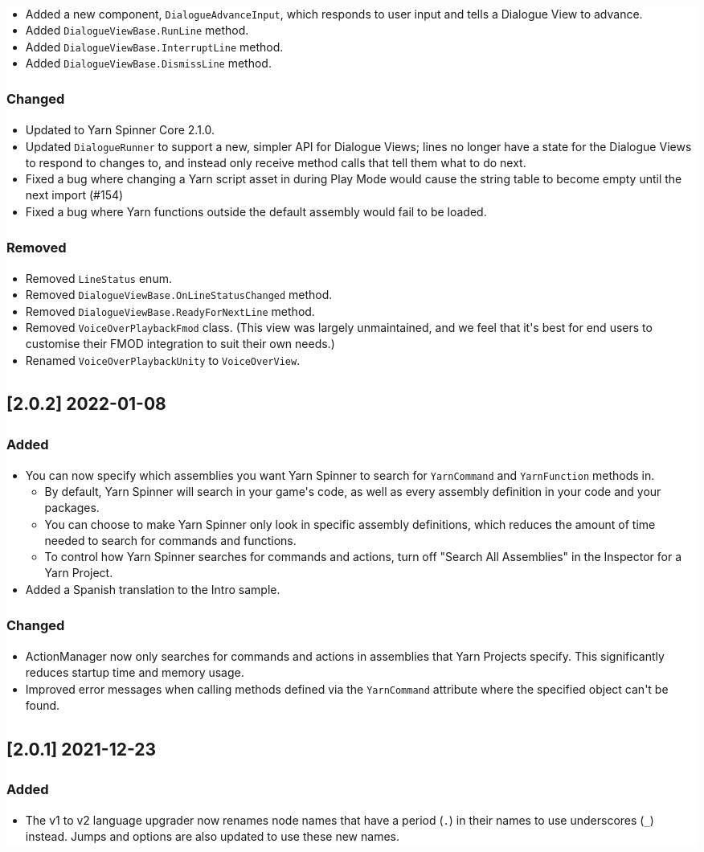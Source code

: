 - Added a new component, `DialogueAdvanceInput`, which responds to user input and tells a Dialogue View to advance.
- Added `DialogueViewBase.RunLine` method.
- Added `DialogueViewBase.InterruptLine` method.
- Added `DialogueViewBase.DismissLine` method.

### Changed

- Updated to Yarn Spinner Core 2.1.0.
- Updated `DialogueRunner` to support a new, simpler API for Dialogue Views; lines no longer have a state for the Dialogue Views to respond to changes to, and instead only receive method calls that tell them what to do next.
- Fixed a bug where changing a Yarn script asset in during Play Mode would cause the string table to become empty until the next import (#154)
- Fixed a bug where Yarn functions outside the default assembly would fail to be loaded.

### Removed

- Removed `LineStatus` enum.
- Removed `DialogueViewBase.OnLineStatusChanged` method.
- Removed `DialogueViewBase.ReadyForNextLine` method.
- Removed `VoiceOverPlaybackFmod` class. (This view was largely unmaintained, and we feel that it's best for end users to customise their FMOD integration to suit their own needs.)
- Renamed `VoiceOverPlaybackUnity` to `VoiceOverView`.

## [2.0.2] 2022-01-08

### Added

- You can now specify which assemblies you want Yarn Spinner to search for `YarnCommand` and `YarnFunction` methods in.
  - By default, Yarn Spinner will search in your game's code, as well as every assembly definition in your code and your packages.
  - You can choose to make Yarn Spinner only look in specific assembly definitions, which reduces the amount of time needed to search for commands and functions.
  - To control how Yarn Spinner searches for commands and actions, turn off "Search All Assemblies" in the Inspector for a Yarn Project.
- Added a Spanish translation to the Intro sample.

### Changed

- ActionManager now only searches for commands and actions in assemblies that Yarn Projects specify. This significantly reduces startup time and memory usage.
- Improved error messages when calling methods defined via the `YarnCommand` attribute where the specified object can't be found.

## [2.0.1] 2021-12-23

### Added

- The v1 to v2 language upgrader now renames node names that have a period (`.`) in their names to use underscores (`_`) instead. Jumps and options are also updated to use these new names.
